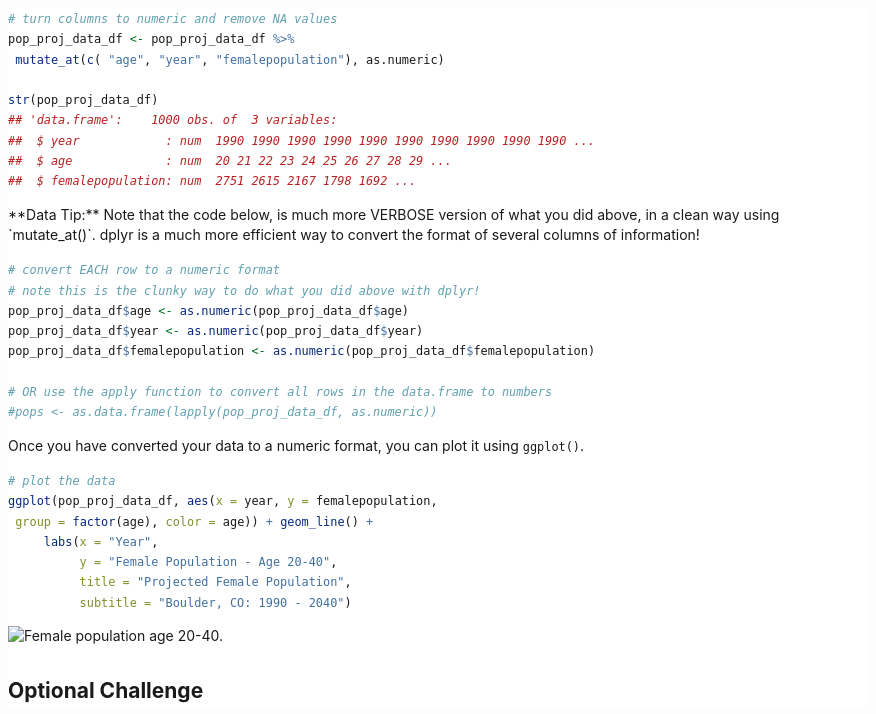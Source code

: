 

```r
# turn columns to numeric and remove NA values
pop_proj_data_df <- pop_proj_data_df %>%
 mutate_at(c( "age", "year", "femalepopulation"), as.numeric)

str(pop_proj_data_df)
## 'data.frame':	1000 obs. of  3 variables:
##  $ year            : num  1990 1990 1990 1990 1990 1990 1990 1990 1990 1990 ...
##  $ age             : num  20 21 22 23 24 25 26 27 28 29 ...
##  $ femalepopulation: num  2751 2615 2167 1798 1692 ...
```

<div class="notice--success" markdown="1">
<i class="fa fa-lightbulb-o" aria-hidden="true"></i> **Data Tip:** Note that the
code below, is much more VERBOSE version of what you did above, in a clean way
using `mutate_at()`. dplyr is a much more efficient way to convert the format of several
columns of information!


```r
# convert EACH row to a numeric format
# note this is the clunky way to do what you did above with dplyr!
pop_proj_data_df$age <- as.numeric(pop_proj_data_df$age)
pop_proj_data_df$year <- as.numeric(pop_proj_data_df$year)
pop_proj_data_df$femalepopulation <- as.numeric(pop_proj_data_df$femalepopulation)

# OR use the apply function to convert all rows in the data.frame to numbers
#pops <- as.data.frame(lapply(pop_proj_data_df, as.numeric))
```

</div>


Once you have converted your data to a numeric format, you can plot it using `ggplot()`.



```r
# plot the data
ggplot(pop_proj_data_df, aes(x = year, y = femalepopulation,
 group = factor(age), color = age)) + geom_line() +
     labs(x = "Year",
          y = "Female Population - Age 20-40",
          title = "Projected Female Population",
          subtitle = "Boulder, CO: 1990 - 2040")
```

<img src="{{ site.url }}/images/courses//earth-analytics-r/13-programmatic-data-access/extra-apis-r/2017-04-05-api05-get-data-api-r/plot_pop_proj-1.png" title="Female population age 20-40." alt="Female population age 20-40." width="90%" />



<div class="notice--warning" markdown="1">

## <i class="fa fa-pencil-square-o" aria-hidden="true"></i> Optional Challenge
